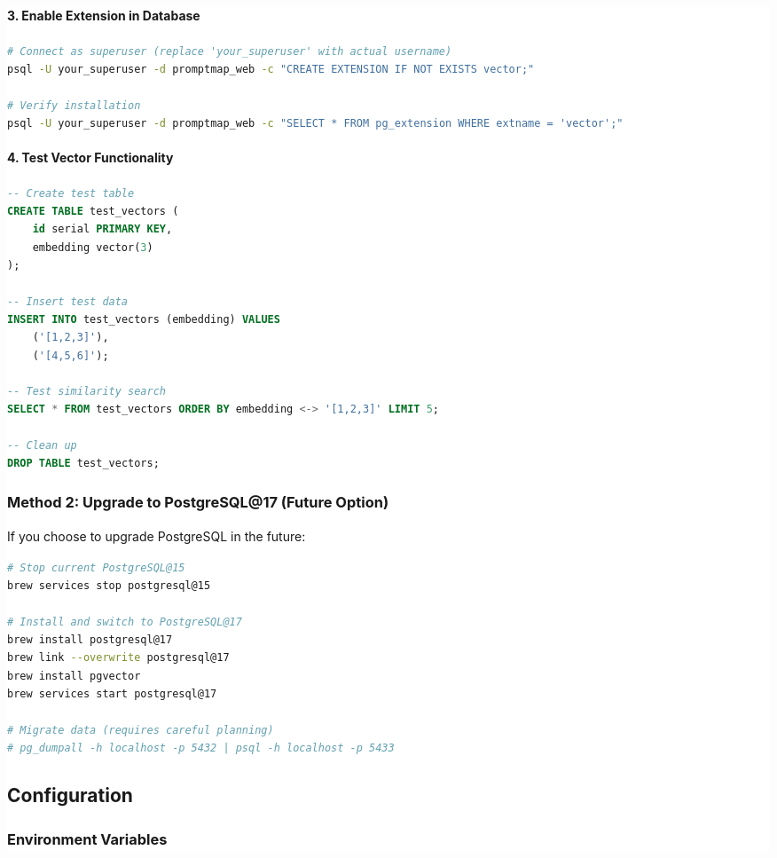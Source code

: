 #### 3. Enable Extension in Database

```bash
# Connect as superuser (replace 'your_superuser' with actual username)
psql -U your_superuser -d promptmap_web -c "CREATE EXTENSION IF NOT EXISTS vector;"

# Verify installation
psql -U your_superuser -d promptmap_web -c "SELECT * FROM pg_extension WHERE extname = 'vector';"
```

#### 4. Test Vector Functionality

```sql
-- Create test table
CREATE TABLE test_vectors (
    id serial PRIMARY KEY,
    embedding vector(3)
);

-- Insert test data
INSERT INTO test_vectors (embedding) VALUES
    ('[1,2,3]'),
    ('[4,5,6]');

-- Test similarity search
SELECT * FROM test_vectors ORDER BY embedding <-> '[1,2,3]' LIMIT 5;

-- Clean up
DROP TABLE test_vectors;
```

### Method 2: Upgrade to PostgreSQL@17 (Future Option)

If you choose to upgrade PostgreSQL in the future:

```bash
# Stop current PostgreSQL@15
brew services stop postgresql@15

# Install and switch to PostgreSQL@17
brew install postgresql@17
brew link --overwrite postgresql@17
brew install pgvector
brew services start postgresql@17

# Migrate data (requires careful planning)
# pg_dumpall -h localhost -p 5432 | psql -h localhost -p 5433
```

## Configuration

### Environment Variables
